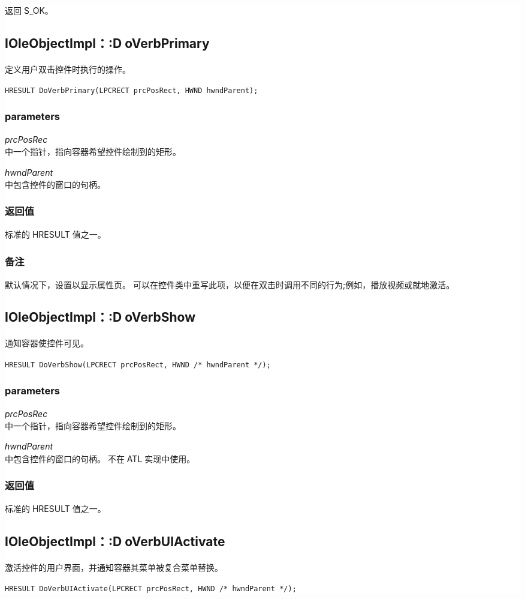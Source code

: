 返回 S_OK。

## <a name="ioleobjectimpldoverbprimary"></a><a name="doverbprimary"></a> IOleObjectImpl：:D oVerbPrimary

定义用户双击控件时执行的操作。

```
HRESULT DoVerbPrimary(LPCRECT prcPosRect, HWND hwndParent);
```

### <a name="parameters"></a>parameters

*prcPosRec*<br/>
中一个指针，指向容器希望控件绘制到的矩形。

*hwndParent*<br/>
中包含控件的窗口的句柄。

### <a name="return-value"></a>返回值

标准的 HRESULT 值之一。

### <a name="remarks"></a>备注

默认情况下，设置以显示属性页。 可以在控件类中重写此项，以便在双击时调用不同的行为;例如，播放视频或就地激活。

## <a name="ioleobjectimpldoverbshow"></a><a name="doverbshow"></a> IOleObjectImpl：:D oVerbShow

通知容器使控件可见。

```
HRESULT DoVerbShow(LPCRECT prcPosRect, HWND /* hwndParent */);
```

### <a name="parameters"></a>parameters

*prcPosRec*<br/>
中一个指针，指向容器希望控件绘制到的矩形。

*hwndParent*<br/>
中包含控件的窗口的句柄。 不在 ATL 实现中使用。

### <a name="return-value"></a>返回值

标准的 HRESULT 值之一。

## <a name="ioleobjectimpldoverbuiactivate"></a><a name="doverbuiactivate"></a> IOleObjectImpl：:D oVerbUIActivate

激活控件的用户界面，并通知容器其菜单被复合菜单替换。

```
HRESULT DoVerbUIActivate(LPCRECT prcPosRect, HWND /* hwndParent */);
```
